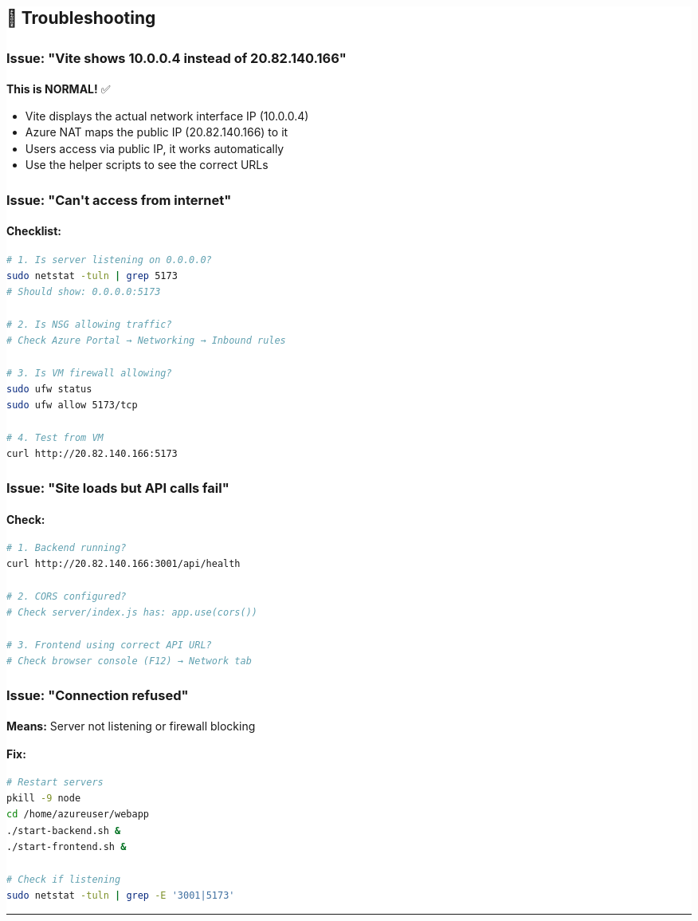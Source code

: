 
## 🐛 Troubleshooting

### Issue: "Vite shows 10.0.0.4 instead of 20.82.140.166"

**This is NORMAL!** ✅

- Vite displays the actual network interface IP (10.0.0.4)
- Azure NAT maps the public IP (20.82.140.166) to it
- Users access via public IP, it works automatically
- Use the helper scripts to see the correct URLs

### Issue: "Can't access from internet"

**Checklist:**
```bash
# 1. Is server listening on 0.0.0.0?
sudo netstat -tuln | grep 5173
# Should show: 0.0.0.0:5173

# 2. Is NSG allowing traffic?
# Check Azure Portal → Networking → Inbound rules

# 3. Is VM firewall allowing?
sudo ufw status
sudo ufw allow 5173/tcp

# 4. Test from VM
curl http://20.82.140.166:5173
```

### Issue: "Site loads but API calls fail"

**Check:**
```bash
# 1. Backend running?
curl http://20.82.140.166:3001/api/health

# 2. CORS configured?
# Check server/index.js has: app.use(cors())

# 3. Frontend using correct API URL?
# Check browser console (F12) → Network tab
```

### Issue: "Connection refused"

**Means:** Server not listening or firewall blocking

**Fix:**
```bash
# Restart servers
pkill -9 node
cd /home/azureuser/webapp
./start-backend.sh &
./start-frontend.sh &

# Check if listening
sudo netstat -tuln | grep -E '3001|5173'
```

---